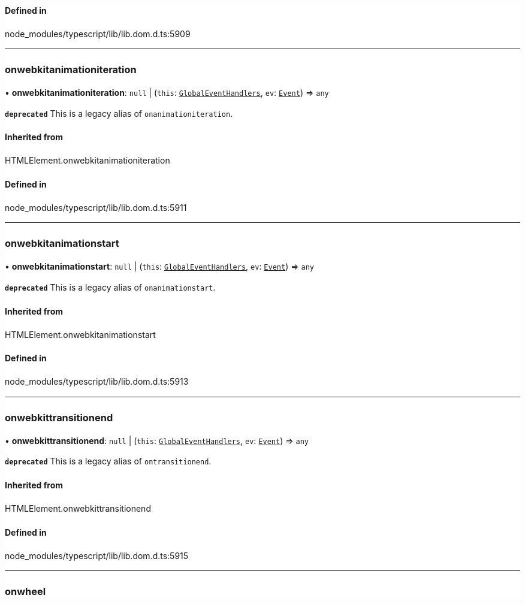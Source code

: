 #### Defined in

node_modules/typescript/lib/lib.dom.d.ts:5909

___

### onwebkitanimationiteration

• **onwebkitanimationiteration**: ``null`` \| (`this`: [`GlobalEventHandlers`](input._internal_.GlobalEventHandlers.md), `ev`: [`Event`](../modules/input._internal_.md#event)) => `any`

**`deprecated`** This is a legacy alias of `onanimationiteration`.

#### Inherited from

HTMLElement.onwebkitanimationiteration

#### Defined in

node_modules/typescript/lib/lib.dom.d.ts:5911

___

### onwebkitanimationstart

• **onwebkitanimationstart**: ``null`` \| (`this`: [`GlobalEventHandlers`](input._internal_.GlobalEventHandlers.md), `ev`: [`Event`](../modules/input._internal_.md#event)) => `any`

**`deprecated`** This is a legacy alias of `onanimationstart`.

#### Inherited from

HTMLElement.onwebkitanimationstart

#### Defined in

node_modules/typescript/lib/lib.dom.d.ts:5913

___

### onwebkittransitionend

• **onwebkittransitionend**: ``null`` \| (`this`: [`GlobalEventHandlers`](input._internal_.GlobalEventHandlers.md), `ev`: [`Event`](../modules/input._internal_.md#event)) => `any`

**`deprecated`** This is a legacy alias of `ontransitionend`.

#### Inherited from

HTMLElement.onwebkittransitionend

#### Defined in

node_modules/typescript/lib/lib.dom.d.ts:5915

___

### onwheel
